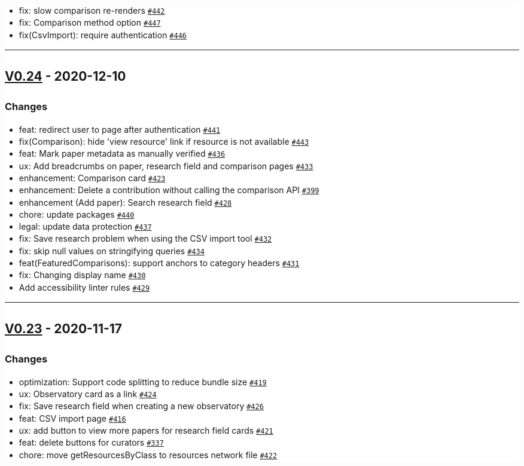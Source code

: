 - fix: slow comparison re-renders [`#442`](https://gitlab.com/TIBHannover/orkg/orkg-frontend/merge_requests/442)
- fix: Comparison method option [`#447`](https://gitlab.com/TIBHannover/orkg/orkg-frontend/merge_requests/447)
- fix(CsvImport): require authentication [`#446`](https://gitlab.com/TIBHannover/orkg/orkg-frontend/merge_requests/446)

---
## [V0.24](https://gitlab.com/TIBHannover/orkg/orkg-frontend/compare/V0.23...V0.24) - 2020-12-10

### Changes

- feat: redirect user to page after authentication [`#441`](https://gitlab.com/TIBHannover/orkg/orkg-frontend/merge_requests/441)
- fix(Comparison): hide 'view resource' link if resource is not available [`#443`](https://gitlab.com/TIBHannover/orkg/orkg-frontend/merge_requests/443)
- feat: Mark paper metadata as manually verified [`#436`](https://gitlab.com/TIBHannover/orkg/orkg-frontend/merge_requests/436)
- ux: Add breadcrumbs on paper, research field and comparison pages [`#433`](https://gitlab.com/TIBHannover/orkg/orkg-frontend/merge_requests/433)
- enhancement: Comparison card [`#423`](https://gitlab.com/TIBHannover/orkg/orkg-frontend/merge_requests/423)
- enhancement: Delete a contribution without calling the comparison API [`#399`](https://gitlab.com/TIBHannover/orkg/orkg-frontend/merge_requests/399)
- enhancement (Add paper):  Search research field [`#428`](https://gitlab.com/TIBHannover/orkg/orkg-frontend/merge_requests/428)
- chore: update packages [`#440`](https://gitlab.com/TIBHannover/orkg/orkg-frontend/merge_requests/440)
- legal: update data protection [`#437`](https://gitlab.com/TIBHannover/orkg/orkg-frontend/merge_requests/437)
- fix: Save research problem when using  the CSV import tool [`#432`](https://gitlab.com/TIBHannover/orkg/orkg-frontend/merge_requests/432)
- fix: skip null values on stringifying queries [`#434`](https://gitlab.com/TIBHannover/orkg/orkg-frontend/merge_requests/434)
- feat(FeaturedComparisons): support anchors to category headers [`#431`](https://gitlab.com/TIBHannover/orkg/orkg-frontend/merge_requests/431)
- fix: Changing display name [`#430`](https://gitlab.com/TIBHannover/orkg/orkg-frontend/merge_requests/430)
- Add accessibility linter rules [`#429`](https://gitlab.com/TIBHannover/orkg/orkg-frontend/merge_requests/429)

---
## [V0.23](https://gitlab.com/TIBHannover/orkg/orkg-frontend/compare/V0.22...V0.23) - 2020-11-17

### Changes

- optimization: Support code splitting to reduce bundle size [`#419`](https://gitlab.com/TIBHannover/orkg/orkg-frontend/merge_requests/419)
- ux: Observatory card as a link [`#424`](https://gitlab.com/TIBHannover/orkg/orkg-frontend/merge_requests/424)
- fix: Save research field when creating a new observatory [`#426`](https://gitlab.com/TIBHannover/orkg/orkg-frontend/merge_requests/426)
- feat: CSV import page [`#416`](https://gitlab.com/TIBHannover/orkg/orkg-frontend/merge_requests/416)
- ux: add button to view more papers for research field cards [`#421`](https://gitlab.com/TIBHannover/orkg/orkg-frontend/merge_requests/421)
- feat: delete buttons for curators [`#337`](https://gitlab.com/TIBHannover/orkg/orkg-frontend/merge_requests/337)
- chore: move getResourcesByClass to resources network file [`#422`](https://gitlab.com/TIBHannover/orkg/orkg-frontend/merge_requests/422)
